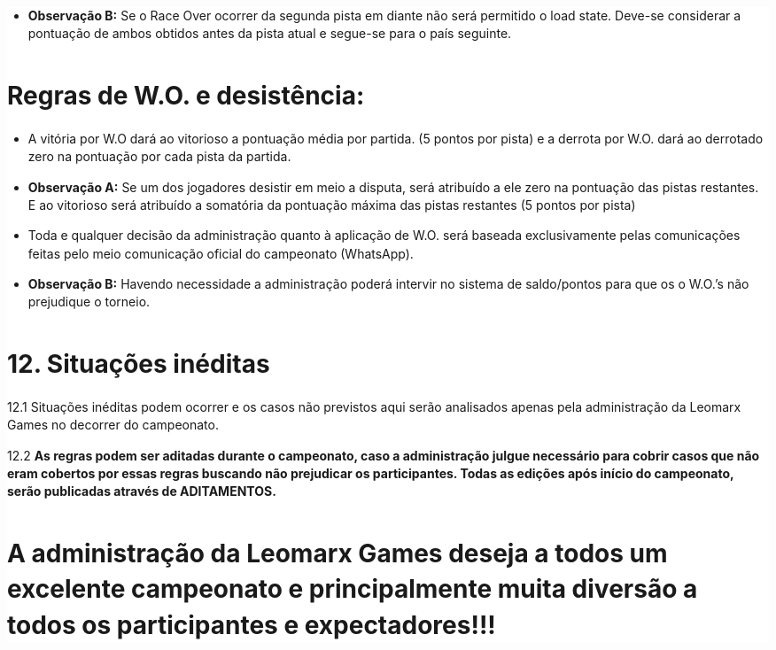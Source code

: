   - **Observação B:** Se o Race Over ocorrer da segunda pista em diante não será permitido o load state. Deve-se considerar a pontuação de ambos obtidos antes da pista atual e segue-se para o país seguinte.
    
# **Regras de W.O. e desistência:**

  - A vitória por W.O dará ao vitorioso a pontuação média por partida. (5 pontos por pista) e a derrota por W.O. dará ao derrotado zero na pontuação por cada pista da partida.

  - **Observação A:** Se um dos jogadores desistir em meio a disputa, será atribuído a ele zero na pontuação das pistas restantes. E ao vitorioso será atribuído a somatória da pontuação máxima das pistas restantes (5 pontos por pista)

  - Toda e qualquer decisão da administração quanto à aplicação de W.O. será baseada exclusivamente pelas comunicações feitas pelo meio comunicação oficial do campeonato (WhatsApp).

  - **Observação B:** Havendo necessidade a administração poderá intervir no sistema de saldo/pontos para que os o W.O.’s não prejudique o torneio.

# **12. Situações inéditas** #

12.1 Situações inéditas podem ocorrer e os casos não previstos aqui serão analisados apenas pela administração da Leomarx Games no decorrer do campeonato.

12.2 **As regras podem ser aditadas durante o campeonato, caso a administração julgue necessário para cobrir casos que não eram cobertos por essas regras buscando não prejudicar os participantes. Todas as edições após início do campeonato, serão publicadas através de ADITAMENTOS.**

# **A administração da Leomarx Games deseja a todos um excelente campeonato e principalmente muita diversão a todos os participantes e expectadores!!!**
